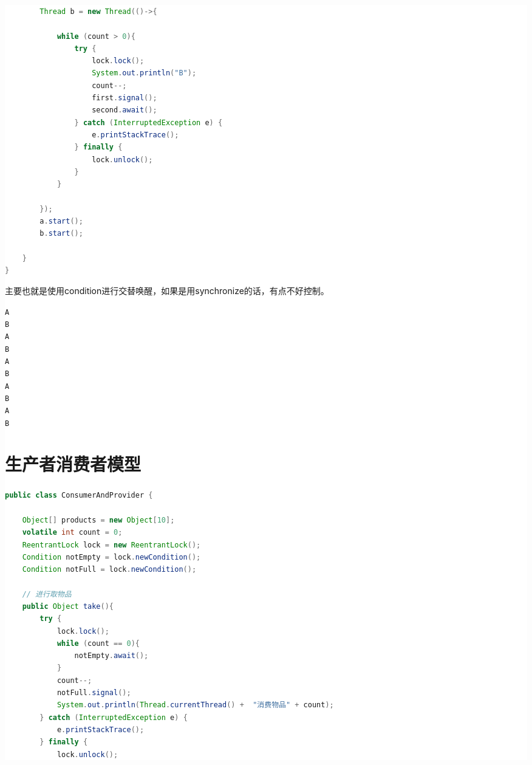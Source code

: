```java
        Thread b = new Thread(()->{

            while (count > 0){
                try {
                    lock.lock();
                    System.out.println("B");
                    count--;
                    first.signal();
                    second.await();
                } catch (InterruptedException e) {
                    e.printStackTrace();
                } finally {
                    lock.unlock();
                }
            }

        });
        a.start();
        b.start();

    }
}
```

主要也就是使用condition进行交替唤醒，如果是用synchronize的话，有点不好控制。

```shell
A
B
A
B
A
B
A
B
A
B
```

# 生产者消费者模型

```java
public class ConsumerAndProvider {

    Object[] products = new Object[10];
    volatile int count = 0;
    ReentrantLock lock = new ReentrantLock();
    Condition notEmpty = lock.newCondition();
    Condition notFull = lock.newCondition();
	
    // 进行取物品
    public Object take(){
        try {
            lock.lock();
            while (count == 0){
                notEmpty.await();
            }
            count--;
            notFull.signal();
            System.out.println(Thread.currentThread() +  "消费物品" + count);
        } catch (InterruptedException e) {
            e.printStackTrace();
        } finally {
            lock.unlock();
```